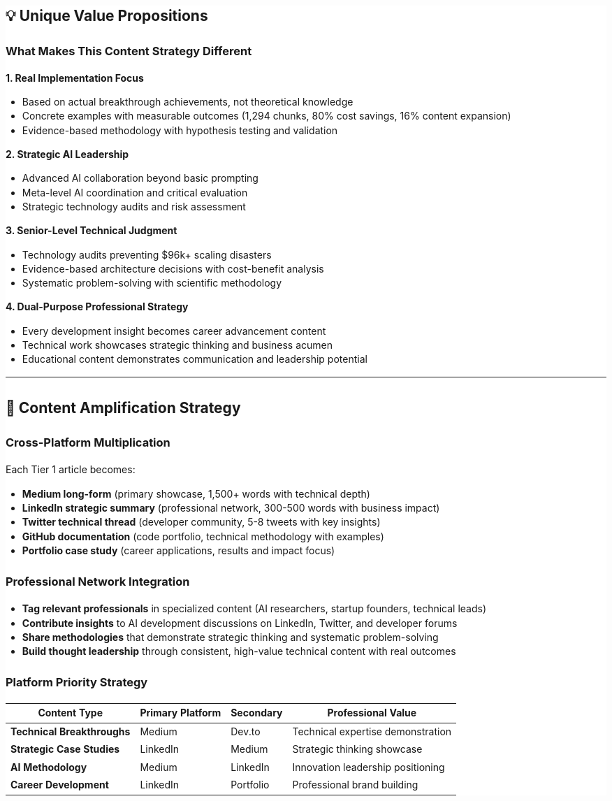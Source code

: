 
## 💡 **Unique Value Propositions**

### **What Makes This Content Strategy Different**

**1. Real Implementation Focus**
- Based on actual breakthrough achievements, not theoretical knowledge
- Concrete examples with measurable outcomes (1,294 chunks, 80% cost savings, 16% content expansion)
- Evidence-based methodology with hypothesis testing and validation

**2. Strategic AI Leadership**
- Advanced AI collaboration beyond basic prompting
- Meta-level AI coordination and critical evaluation
- Strategic technology audits and risk assessment

**3. Senior-Level Technical Judgment**
- Technology audits preventing $96k+ scaling disasters
- Evidence-based architecture decisions with cost-benefit analysis
- Systematic problem-solving with scientific methodology

**4. Dual-Purpose Professional Strategy**
- Every development insight becomes career advancement content
- Technical work showcases strategic thinking and business acumen
- Educational content demonstrates communication and leadership potential

---

## 🚀 **Content Amplification Strategy**

### **Cross-Platform Multiplication**
Each Tier 1 article becomes:
- **Medium long-form** (primary showcase, 1,500+ words with technical depth)
- **LinkedIn strategic summary** (professional network, 300-500 words with business impact)
- **Twitter technical thread** (developer community, 5-8 tweets with key insights)
- **GitHub documentation** (code portfolio, technical methodology with examples)
- **Portfolio case study** (career applications, results and impact focus)

### **Professional Network Integration**
- **Tag relevant professionals** in specialized content (AI researchers, startup founders, technical leads)
- **Contribute insights** to AI development discussions on LinkedIn, Twitter, and developer forums
- **Share methodologies** that demonstrate strategic thinking and systematic problem-solving
- **Build thought leadership** through consistent, high-value technical content with real outcomes

### **Platform Priority Strategy**
| Content Type | Primary Platform | Secondary | Professional Value |
|--------------|------------------|-----------|-------------------|
| **Technical Breakthroughs** | Medium | Dev.to | Technical expertise demonstration |
| **Strategic Case Studies** | LinkedIn | Medium | Strategic thinking showcase |
| **AI Methodology** | Medium | LinkedIn | Innovation leadership positioning |
| **Career Development** | LinkedIn | Portfolio | Professional brand building |
